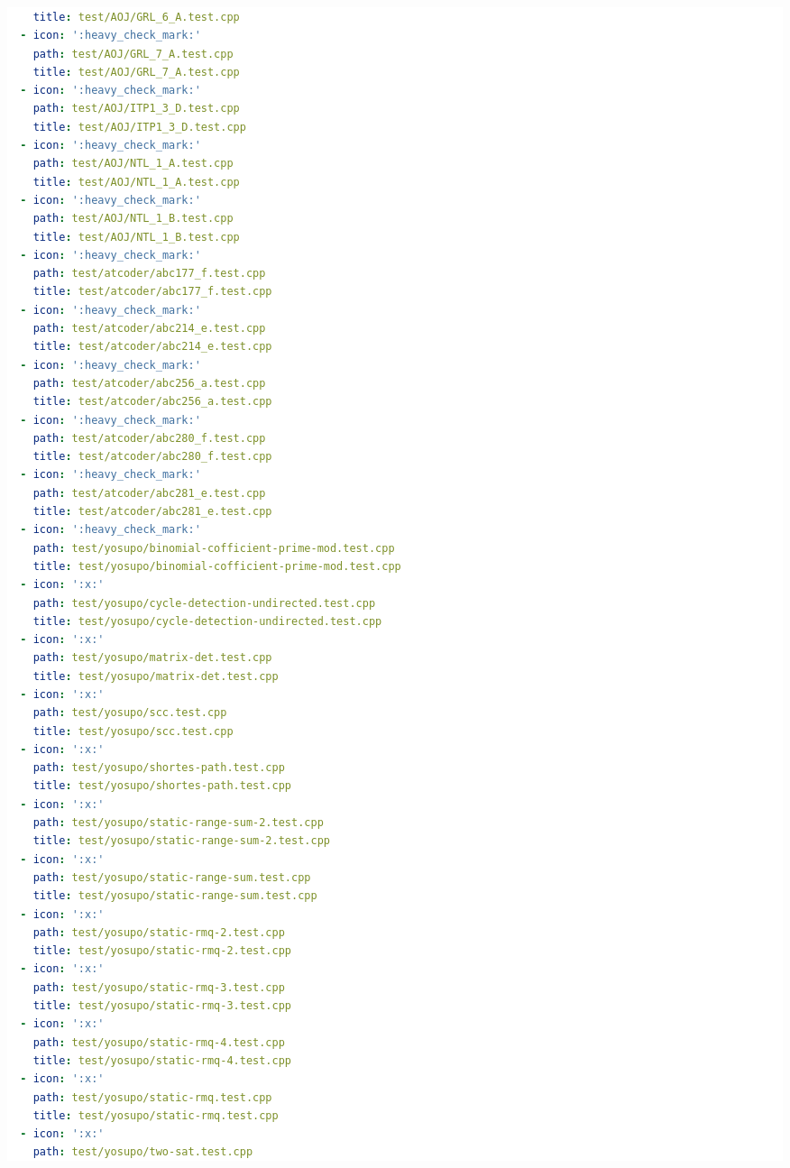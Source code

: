 ```yaml
    title: test/AOJ/GRL_6_A.test.cpp
  - icon: ':heavy_check_mark:'
    path: test/AOJ/GRL_7_A.test.cpp
    title: test/AOJ/GRL_7_A.test.cpp
  - icon: ':heavy_check_mark:'
    path: test/AOJ/ITP1_3_D.test.cpp
    title: test/AOJ/ITP1_3_D.test.cpp
  - icon: ':heavy_check_mark:'
    path: test/AOJ/NTL_1_A.test.cpp
    title: test/AOJ/NTL_1_A.test.cpp
  - icon: ':heavy_check_mark:'
    path: test/AOJ/NTL_1_B.test.cpp
    title: test/AOJ/NTL_1_B.test.cpp
  - icon: ':heavy_check_mark:'
    path: test/atcoder/abc177_f.test.cpp
    title: test/atcoder/abc177_f.test.cpp
  - icon: ':heavy_check_mark:'
    path: test/atcoder/abc214_e.test.cpp
    title: test/atcoder/abc214_e.test.cpp
  - icon: ':heavy_check_mark:'
    path: test/atcoder/abc256_a.test.cpp
    title: test/atcoder/abc256_a.test.cpp
  - icon: ':heavy_check_mark:'
    path: test/atcoder/abc280_f.test.cpp
    title: test/atcoder/abc280_f.test.cpp
  - icon: ':heavy_check_mark:'
    path: test/atcoder/abc281_e.test.cpp
    title: test/atcoder/abc281_e.test.cpp
  - icon: ':heavy_check_mark:'
    path: test/yosupo/binomial-cofficient-prime-mod.test.cpp
    title: test/yosupo/binomial-cofficient-prime-mod.test.cpp
  - icon: ':x:'
    path: test/yosupo/cycle-detection-undirected.test.cpp
    title: test/yosupo/cycle-detection-undirected.test.cpp
  - icon: ':x:'
    path: test/yosupo/matrix-det.test.cpp
    title: test/yosupo/matrix-det.test.cpp
  - icon: ':x:'
    path: test/yosupo/scc.test.cpp
    title: test/yosupo/scc.test.cpp
  - icon: ':x:'
    path: test/yosupo/shortes-path.test.cpp
    title: test/yosupo/shortes-path.test.cpp
  - icon: ':x:'
    path: test/yosupo/static-range-sum-2.test.cpp
    title: test/yosupo/static-range-sum-2.test.cpp
  - icon: ':x:'
    path: test/yosupo/static-range-sum.test.cpp
    title: test/yosupo/static-range-sum.test.cpp
  - icon: ':x:'
    path: test/yosupo/static-rmq-2.test.cpp
    title: test/yosupo/static-rmq-2.test.cpp
  - icon: ':x:'
    path: test/yosupo/static-rmq-3.test.cpp
    title: test/yosupo/static-rmq-3.test.cpp
  - icon: ':x:'
    path: test/yosupo/static-rmq-4.test.cpp
    title: test/yosupo/static-rmq-4.test.cpp
  - icon: ':x:'
    path: test/yosupo/static-rmq.test.cpp
    title: test/yosupo/static-rmq.test.cpp
  - icon: ':x:'
    path: test/yosupo/two-sat.test.cpp
```